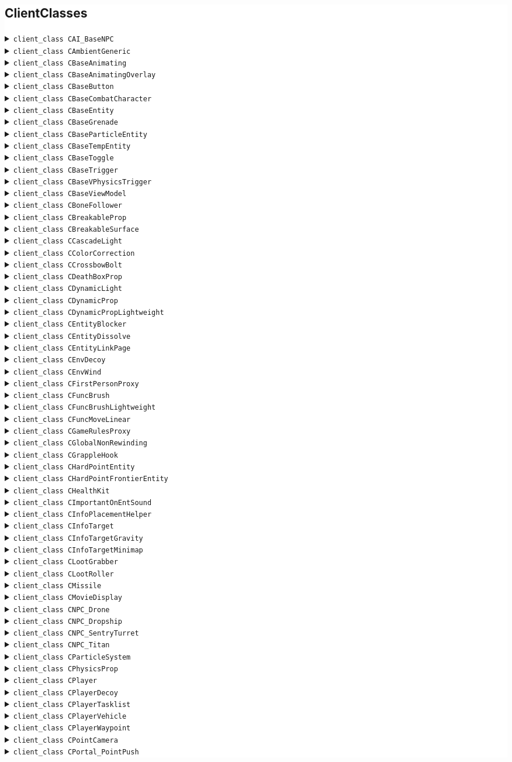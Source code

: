 ## ClientClasses

<details><summary><code>client_class CAI_BaseNPC</code></summary></details>
<details><summary><code>client_class CAmbientGeneric</code></summary></details>
<details><summary><code>client_class CBaseAnimating</code></summary></details>
<details><summary><code>client_class CBaseAnimatingOverlay</code></summary></details>
<details><summary><code>client_class CBaseButton</code></summary></details>
<details><summary><code>client_class CBaseCombatCharacter</code></summary></details>
<details><summary><code>client_class CBaseEntity</code></summary></details>
<details><summary><code>client_class CBaseGrenade</code></summary></details>
<details><summary><code>client_class CBaseParticleEntity</code></summary></details>
<details><summary><code>client_class CBaseTempEntity</code></summary></details>
<details><summary><code>client_class CBaseToggle</code></summary></details>
<details><summary><code>client_class CBaseTrigger</code></summary></details>
<details><summary><code>client_class CBaseVPhysicsTrigger</code></summary></details>
<details><summary><code>client_class CBaseViewModel</code></summary></details>
<details><summary><code>client_class CBoneFollower</code></summary></details>
<details><summary><code>client_class CBreakableProp</code></summary></details>
<details><summary><code>client_class CBreakableSurface</code></summary></details>
<details><summary><code>client_class CCascadeLight</code></summary></details>
<details><summary><code>client_class CColorCorrection</code></summary></details>
<details><summary><code>client_class CCrossbowBolt</code></summary></details>
<details><summary><code>client_class CDeathBoxProp</code></summary></details>
<details><summary><code>client_class CDynamicLight</code></summary></details>
<details><summary><code>client_class CDynamicProp</code></summary></details>
<details><summary><code>client_class CDynamicPropLightweight</code></summary></details>
<details><summary><code>client_class CEntityBlocker</code></summary></details>
<details><summary><code>client_class CEntityDissolve</code></summary></details>
<details><summary><code>client_class CEntityLinkPage</code></summary></details>
<details><summary><code>client_class CEnvDecoy</code></summary></details>
<details><summary><code>client_class CEnvWind</code></summary></details>
<details><summary><code>client_class CFirstPersonProxy</code></summary></details>
<details><summary><code>client_class CFuncBrush</code></summary></details>
<details><summary><code>client_class CFuncBrushLightweight</code></summary></details>
<details><summary><code>client_class CFuncMoveLinear</code></summary></details>
<details><summary><code>client_class CGameRulesProxy</code></summary></details>
<details><summary><code>client_class CGlobalNonRewinding</code></summary></details>
<details><summary><code>client_class CGrappleHook</code></summary></details>
<details><summary><code>client_class CHardPointEntity</code></summary></details>
<details><summary><code>client_class CHardPointFrontierEntity</code></summary></details>
<details><summary><code>client_class CHealthKit</code></summary></details>
<details><summary><code>client_class CImportantOnEntSound</code></summary></details>
<details><summary><code>client_class CInfoPlacementHelper</code></summary></details>
<details><summary><code>client_class CInfoTarget</code></summary></details>
<details><summary><code>client_class CInfoTargetGravity</code></summary></details>
<details><summary><code>client_class CInfoTargetMinimap</code></summary></details>
<details><summary><code>client_class CLootGrabber</code></summary></details>
<details><summary><code>client_class CLootRoller</code></summary></details>
<details><summary><code>client_class CMissile</code></summary></details>
<details><summary><code>client_class CMovieDisplay</code></summary></details>
<details><summary><code>client_class CNPC_Drone</code></summary></details>
<details><summary><code>client_class CNPC_Dropship</code></summary></details>
<details><summary><code>client_class CNPC_SentryTurret</code></summary></details>
<details><summary><code>client_class CNPC_Titan</code></summary></details>
<details><summary><code>client_class CParticleSystem</code></summary></details>
<details><summary><code>client_class CPhysicsProp</code></summary></details>
<details><summary><code>client_class CPlayer</code></summary></details>
<details><summary><code>client_class CPlayerDecoy</code></summary></details>
<details><summary><code>client_class CPlayerTasklist</code></summary></details>
<details><summary><code>client_class CPlayerVehicle</code></summary></details>
<details><summary><code>client_class CPlayerWaypoint</code></summary></details>
<details><summary><code>client_class CPointCamera</code></summary></details>
<details><summary><code>client_class CPortal_PointPush</code></summary></details>
